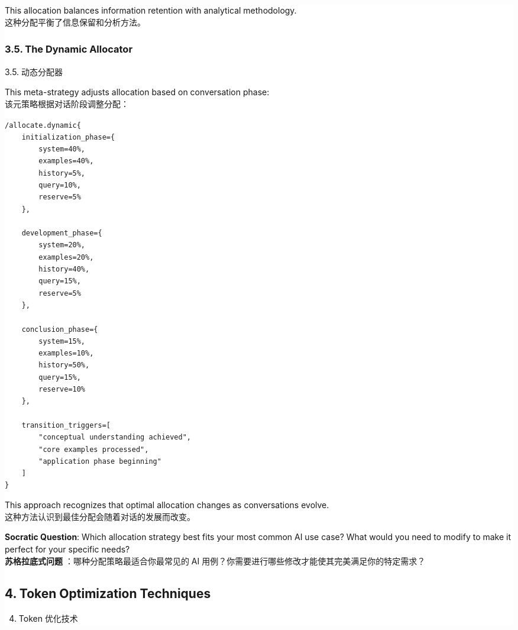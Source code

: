 This allocation balances information retention with analytical methodology.  
这种分配平衡了信息保留和分析方法。

### 3.5. The Dynamic Allocator  
3.5. 动态分配器

[](https://github.com/KashiwaByte/Context-Engineering-Chinese-Bilingual/blob/main/Chinese-Bilingual/NOCODE/00_foundations/02_token_budgetng.md#35-the-dynamic-allocator)

This meta-strategy adjusts allocation based on conversation phase:  
该元策略根据对话阶段调整分配：

```
/allocate.dynamic{
    initialization_phase={
        system=40%,
        examples=40%,
        history=5%,
        query=10%,
        reserve=5%
    },
    
    development_phase={
        system=20%,
        examples=20%,
        history=40%,
        query=15%,
        reserve=5%
    },
    
    conclusion_phase={
        system=15%,
        examples=10%,
        history=50%,
        query=15%,
        reserve=10%
    },
    
    transition_triggers=[
        "conceptual understanding achieved",
        "core examples processed",
        "application phase beginning"
    ]
}
```

This approach recognizes that optimal allocation changes as conversations evolve.  
这种方法认识到最佳分配会随着对话的发展而改变。

**Socratic Question**: Which allocation strategy best fits your most common AI use case? What would you need to modify to make it perfect for your specific needs?  
**苏格拉底式问题** ：哪种分配策略最适合你最常见的 AI 用例？你需要进行哪些修改才能使其完美满足你的特定需求？

## 4. Token Optimization Techniques  
4. Token 优化技术
